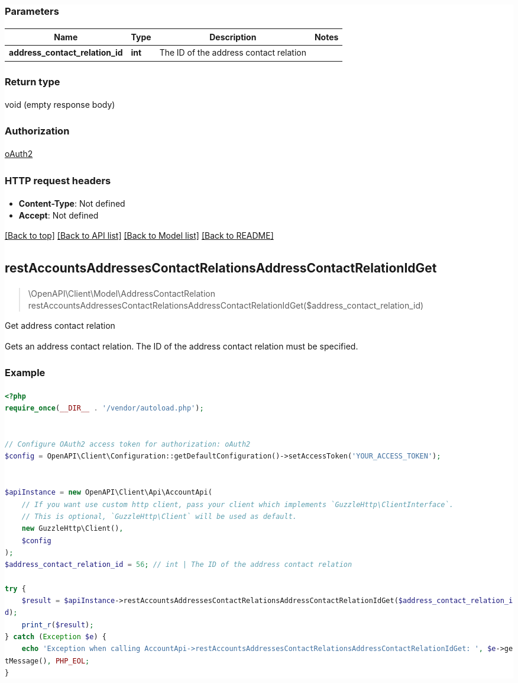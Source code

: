 ```php
```

### Parameters


Name | Type | Description  | Notes
------------- | ------------- | ------------- | -------------
 **address_contact_relation_id** | **int**| The ID of the address contact relation |

### Return type

void (empty response body)

### Authorization

[oAuth2](../../README.md#oAuth2)

### HTTP request headers

- **Content-Type**: Not defined
- **Accept**: Not defined

[[Back to top]](#) [[Back to API list]](../../README.md#documentation-for-api-endpoints)
[[Back to Model list]](../../README.md#documentation-for-models)
[[Back to README]](../../README.md)


## restAccountsAddressesContactRelationsAddressContactRelationIdGet

> \OpenAPI\Client\Model\AddressContactRelation restAccountsAddressesContactRelationsAddressContactRelationIdGet($address_contact_relation_id)

Get address contact relation

Gets an address contact relation. The ID of the address contact relation must be specified.

### Example

```php
<?php
require_once(__DIR__ . '/vendor/autoload.php');


// Configure OAuth2 access token for authorization: oAuth2
$config = OpenAPI\Client\Configuration::getDefaultConfiguration()->setAccessToken('YOUR_ACCESS_TOKEN');


$apiInstance = new OpenAPI\Client\Api\AccountApi(
    // If you want use custom http client, pass your client which implements `GuzzleHttp\ClientInterface`.
    // This is optional, `GuzzleHttp\Client` will be used as default.
    new GuzzleHttp\Client(),
    $config
);
$address_contact_relation_id = 56; // int | The ID of the address contact relation

try {
    $result = $apiInstance->restAccountsAddressesContactRelationsAddressContactRelationIdGet($address_contact_relation_id);
    print_r($result);
} catch (Exception $e) {
    echo 'Exception when calling AccountApi->restAccountsAddressesContactRelationsAddressContactRelationIdGet: ', $e->getMessage(), PHP_EOL;
}
```